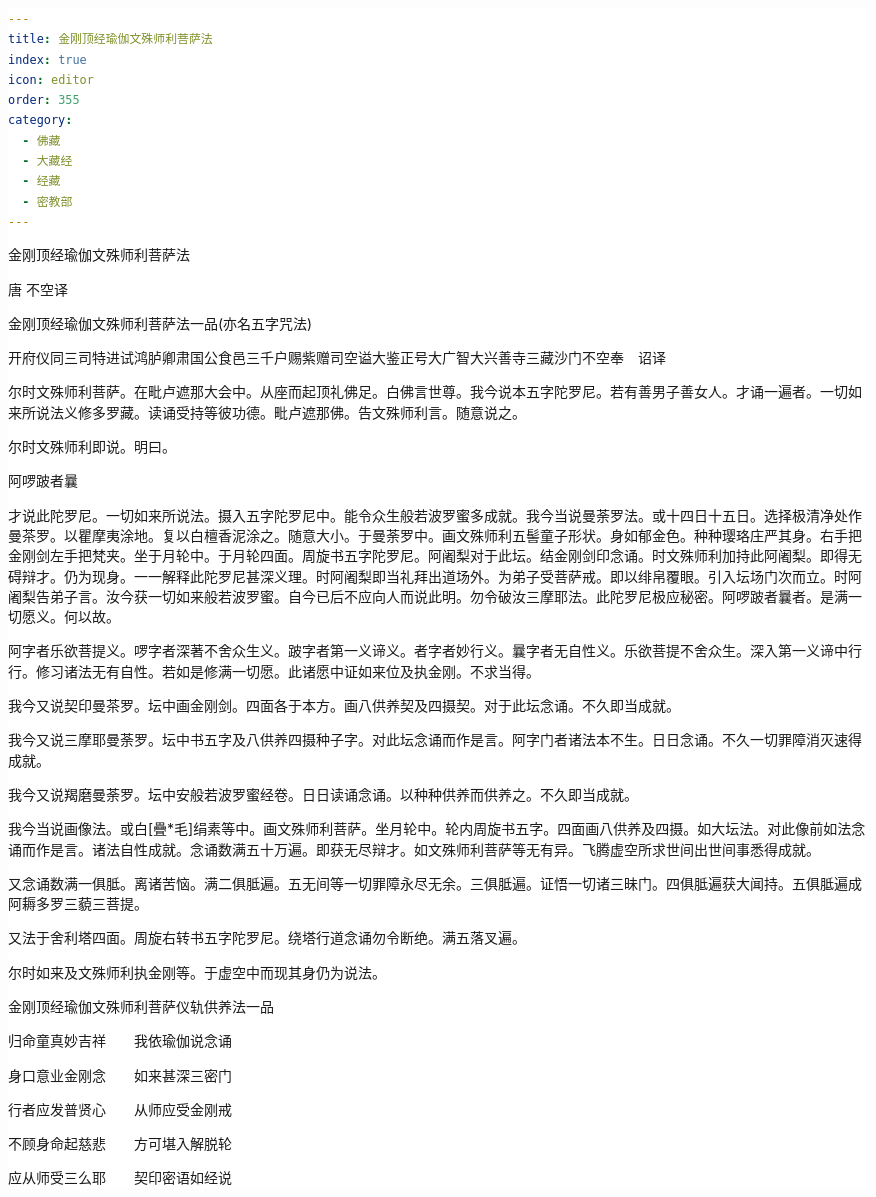 ```yaml
---
title: 金刚顶经瑜伽文殊师利菩萨法
index: true
icon: editor
order: 355
category:
  - 佛藏
  - 大藏经
  - 经藏
  - 密教部
---
```


  金刚顶经瑜伽文殊师利菩萨法  

唐 不空译  

金刚顶经瑜伽文殊师利菩萨法一品(亦名五字咒法)  

开府仪同三司特进试鸿胪卿肃国公食邑三千户赐紫赠司空谥大鉴正号大广智大兴善寺三藏沙门不空奉　诏译  

尔时文殊师利菩萨。在毗卢遮那大会中。从座而起顶礼佛足。白佛言世尊。我今说本五字陀罗尼。若有善男子善女人。才诵一遍者。一切如来所说法义修多罗藏。读诵受持等彼功德。毗卢遮那佛。告文殊师利言。随意说之。  

尔时文殊师利即说。明曰。  

阿啰跛者曩  

才说此陀罗尼。一切如来所说法。摄入五字陀罗尼中。能令众生般若波罗蜜多成就。我今当说曼荼罗法。或十四日十五日。选择极清净处作曼茶罗。以瞿摩夷涂地。复以白檀香泥涂之。随意大小。于曼荼罗中。画文殊师利五髻童子形状。身如郁金色。种种璎珞庄严其身。右手把金刚剑左手把梵夹。坐于月轮中。于月轮四面。周旋书五字陀罗尼。阿阇梨对于此坛。结金刚剑印念诵。时文殊师利加持此阿阇梨。即得无碍辩才。仍为现身。一一解释此陀罗尼甚深义理。时阿阇梨即当礼拜出道场外。为弟子受菩萨戒。即以绯帛覆眼。引入坛场门次而立。时阿阇梨告弟子言。汝今获一切如来般若波罗蜜。自今已后不应向人而说此明。勿令破汝三摩耶法。此陀罗尼极应秘密。阿啰跛者曩者。是满一切愿义。何以故。  

阿字者乐欲菩提义。啰字者深著不舍众生义。跛字者第一义谛义。者字者妙行义。曩字者无自性义。乐欲菩提不舍众生。深入第一义谛中行行。修习诸法无有自性。若如是修满一切愿。此诸愿中证如来位及执金刚。不求当得。  

我今又说契印曼茶罗。坛中画金刚剑。四面各于本方。画八供养契及四摄契。对于此坛念诵。不久即当成就。  

我今又说三摩耶曼荼罗。坛中书五字及八供养四摄种子字。对此坛念诵而作是言。阿字门者诸法本不生。日日念诵。不久一切罪障消灭速得成就。  

我今又说羯磨曼荼罗。坛中安般若波罗蜜经卷。日日读诵念诵。以种种供养而供养之。不久即当成就。  

我今当说画像法。或白[疊*毛]绢素等中。画文殊师利菩萨。坐月轮中。轮内周旋书五字。四面画八供养及四摄。如大坛法。对此像前如法念诵而作是言。诸法自性成就。念诵数满五十万遍。即获无尽辩才。如文殊师利菩萨等无有异。飞腾虚空所求世间出世间事悉得成就。  

又念诵数满一俱胝。离诸苦恼。满二俱胝遍。五无间等一切罪障永尽无余。三俱胝遍。证悟一切诸三昧门。四俱胝遍获大闻持。五俱胝遍成阿耨多罗三藐三菩提。  

又法于舍利塔四面。周旋右转书五字陀罗尼。绕塔行道念诵勿令断绝。满五落叉遍。  

尔时如来及文殊师利执金刚等。于虚空中而现其身仍为说法。  

金刚顶经瑜伽文殊师利菩萨仪轨供养法一品  

归命童真妙吉祥　　我依瑜伽说念诵  

身口意业金刚念　　如来甚深三密门  

行者应发普贤心　　从师应受金刚戒  

不顾身命起慈悲　　方可堪入解脱轮  

应从师受三么耶　　契印密语如经说  
